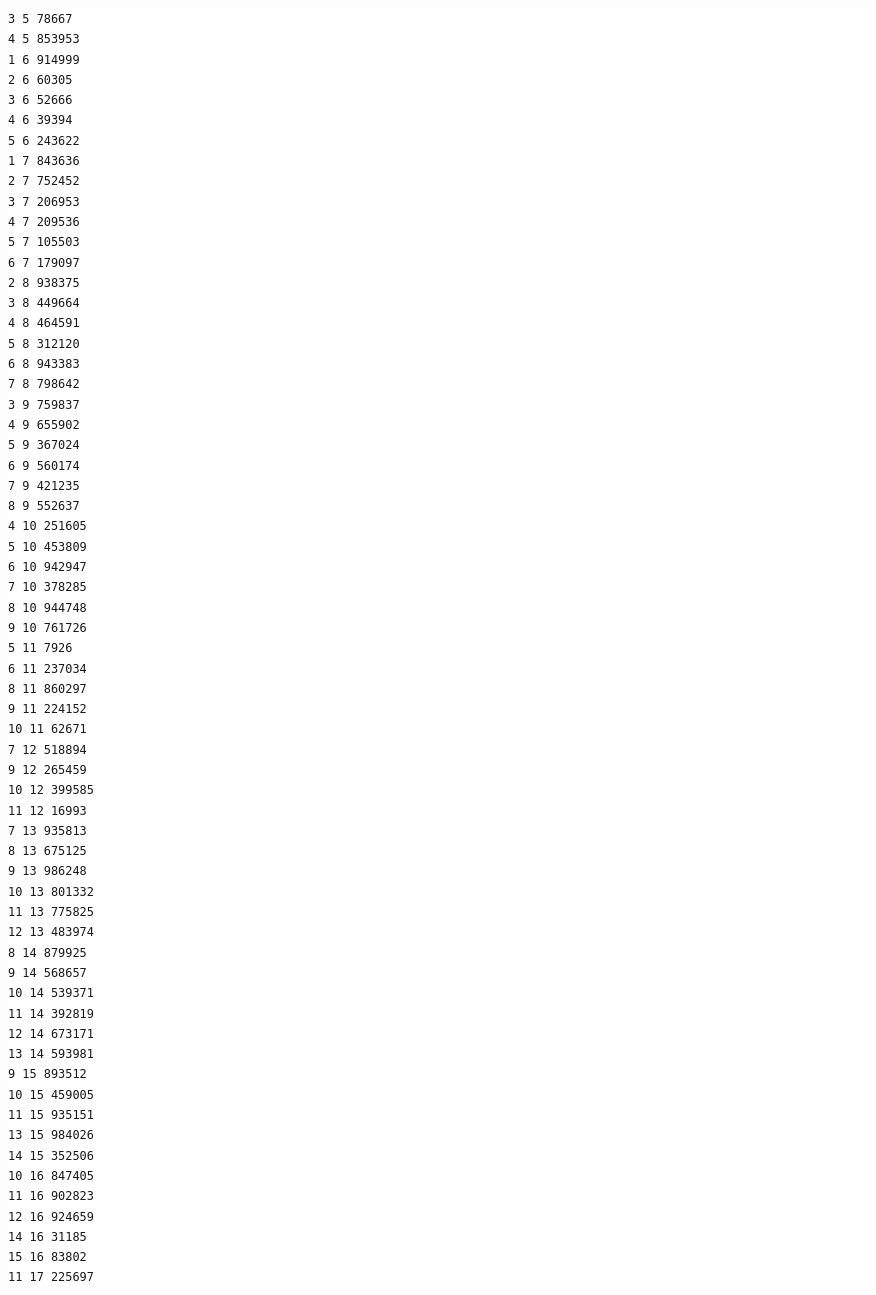 ```
3 5 78667
4 5 853953
1 6 914999
2 6 60305
3 6 52666
4 6 39394
5 6 243622
1 7 843636
2 7 752452
3 7 206953
4 7 209536
5 7 105503
6 7 179097
2 8 938375
3 8 449664
4 8 464591
5 8 312120
6 8 943383
7 8 798642
3 9 759837
4 9 655902
5 9 367024
6 9 560174
7 9 421235
8 9 552637
4 10 251605
5 10 453809
6 10 942947
7 10 378285
8 10 944748
9 10 761726
5 11 7926
6 11 237034
8 11 860297
9 11 224152
10 11 62671
7 12 518894
9 12 265459
10 12 399585
11 12 16993
7 13 935813
8 13 675125
9 13 986248
10 13 801332
11 13 775825
12 13 483974
8 14 879925
9 14 568657
10 14 539371
11 14 392819
12 14 673171
13 14 593981
9 15 893512
10 15 459005
11 15 935151
13 15 984026
14 15 352506
10 16 847405
11 16 902823
12 16 924659
14 16 31185
15 16 83802
11 17 225697
```